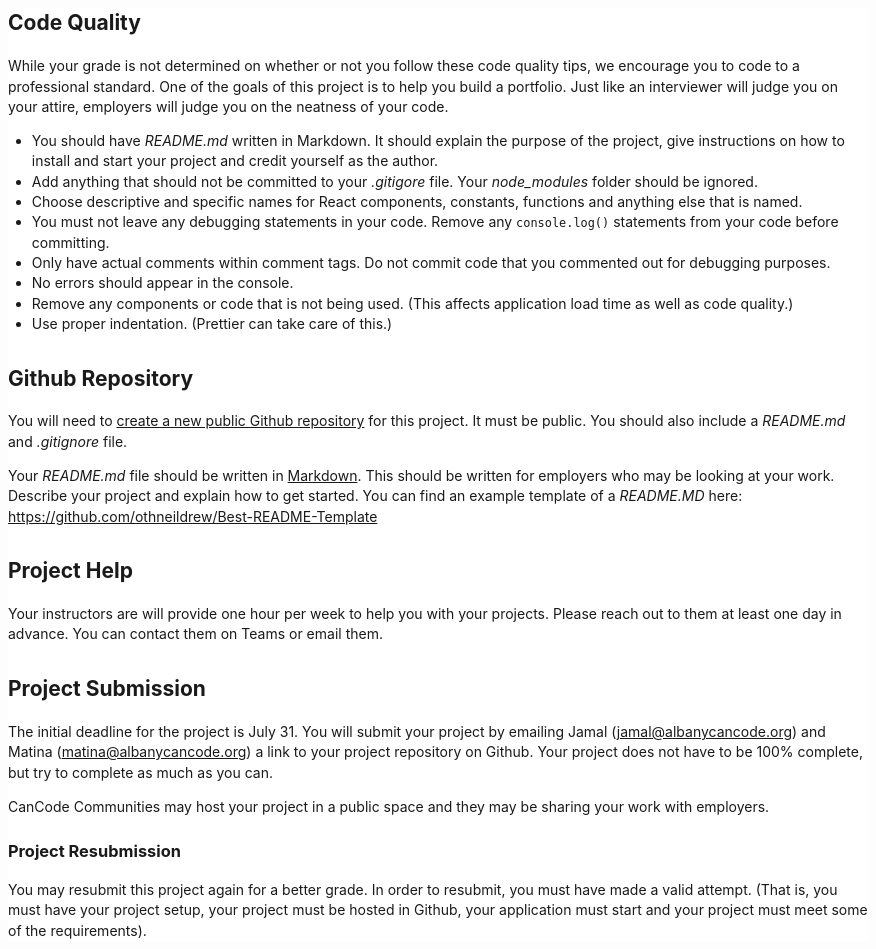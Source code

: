 ## Code Quality

While your grade is not determined on whether or not you follow these code quality tips, we encourage you to code to a professional standard. One of the goals of this project is to help you build a portfolio. Just like an interviewer will judge you on your attire, employers will judge you on the neatness of your code.

- You should have _README.md_ written in Markdown. It should explain the purpose of the project, give instructions on how to install and start your project and credit yourself as the author.
- Add anything that should not be committed to your _.gitigore_ file. Your _node_modules_ folder should be ignored.
- Choose descriptive and specific names for React components, constants, functions and anything else that is named.
- You must not leave any debugging statements in your code. Remove any `console.log()` statements from your code before committing.
- Only have actual comments within comment tags. Do not commit code that you commented out for debugging purposes.
- No errors should appear in the console.
- Remove any components or code that is not being used. (This affects application load time as well as code quality.)
- Use proper indentation. (Prettier can take care of this.)

## Github Repository

You will need to [create a new public Github repository](https://help.github.com/en/articles/create-a-repo) for this project. It must be public. You should also include a _README.md_ and _.gitignore_ file.

Your _README.md_ file should be written in [Markdown](https://github.com/adam-p/markdown-here/wiki/Markdown-Cheatsheet). This should be written for employers who may be looking at your work. Describe your project and explain how to get started. You can find an example template of a _README.MD_ here:
https://github.com/othneildrew/Best-README-Template

## Project Help

Your instructors are will provide one hour per week to help you with your projects. Please reach out to them at least one day in advance. You can contact them on Teams or email them.

## Project Submission

The initial deadline for the project is July 31. You will submit your project by emailing Jamal (jamal@albanycancode.org) and Matina (matina@albanycancode.org) a link to your project repository on Github. Your project does not have to be 100% complete, but try to complete as much as you can.

CanCode Communities may host your project in a public space and they may be sharing your work with employers.

### Project Resubmission

You may resubmit this project again for a better grade. In order to resubmit, you must have made a valid attempt. (That is, you must have your project setup, your project must be hosted in Github, your application must start and your project must meet some of the requirements).
